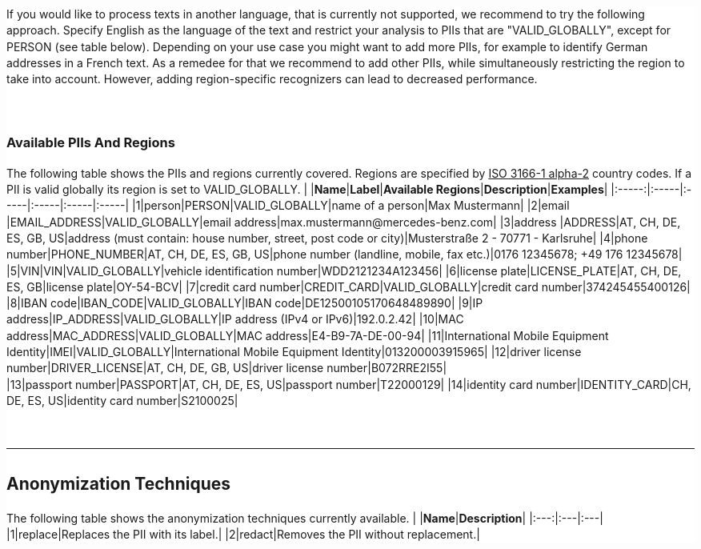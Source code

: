 If you would like to process texts in another language, that is currently not supported, we recommend to try the following approach. Specify English as the language of the text and restrict your analysis to PIIs that are "VALID_GLOBALLY", except for PERSON (see table below). Depending on your use case you might want to add more PIIs, for example to identify German addresses in a French text. As a remedee for that we recommend to add other PIIs, while simultaneously restricting the region to take into account. However, adding region-specific recognizers can lead to decreased performance.

<br>

### **Available PIIs And Regions**
The following table shows the PIIs and regions currently covered. Regions are specified by [ISO 3166-1 alpha-2](https://en.wikipedia.org/wiki/ISO_3166-1_alpha-2) country codes. If a PII is valid globally its region is set to VALID_GLOBALLY.
| |**Name**|**Label**|**Available Regions**|**Description**|**Examples**| 
|:-----:|:-----|:-----|:-----|:-----|:-----|
|1|person|PERSON|VALID\_GLOBALLY|name of a person|Max Mustermann|
|2|email |EMAIL\_ADDRESS|VALID\_GLOBALLY|email address|max.mustermann<area>@mercedes-benz.com|
|3|address |ADDRESS|AT, CH, DE, ES, GB, US|address (must contain: house number, street, post code or city)|Musterstraße 2 - 70771 - Karlsruhe|
|4|phone number|PHONE\_NUMBER|AT, CH, DE, ES, GB, US|phone number (landline, mobile, fax etc.)|0176 12345678; +49 176 12345678|
|5|VIN|VIN|VALID\_GLOBALLY|vehicle identification number|WDD2121234A123456|
|6|license plate|LICENSE\_PLATE|AT, CH, DE, ES, GB|license plate|OY-54-BCV|
|7|credit card number|CREDIT\_CARD|VALID\_GLOBALLY|credit card number|374245455400126|
|8|IBAN code|IBAN\_CODE|VALID\_GLOBALLY|IBAN code|DE12500105170648489890|
|9|IP address|IP\_ADDRESS|VALID\_GLOBALLY|IP address (IPv4 or IPv6)|192.0.2.42|
|10|MAC address|MAC\_ADDRESS|VALID\_GLOBALLY|MAC address|E4-B9-7A-DE-00-94|
|11|International Mobile Equipment Identity|IMEI|VALID\_GLOBALLY|International Mobile Equipment Identity|013200003915965|
|12|driver license number|DRIVER_LICENSE|AT, CH, DE, GB, US|driver license number|B072RRE2I55|  
|13|passport number|PASSPORT|AT, CH, DE, ES, US|passport number|T22000129|
|14|identity card number|IDENTITY_CARD|CH, DE, ES, US|identity card number|S2100025|

<br>

---

## Anonymization Techniques

The following table shows the anonymization techniques currently available.
| |**Name**|**Description**|
|:---:|:---|:---|
|1|replace|Replaces the PII with its label.|
|2|redact|Removes the PII without replacement.|
